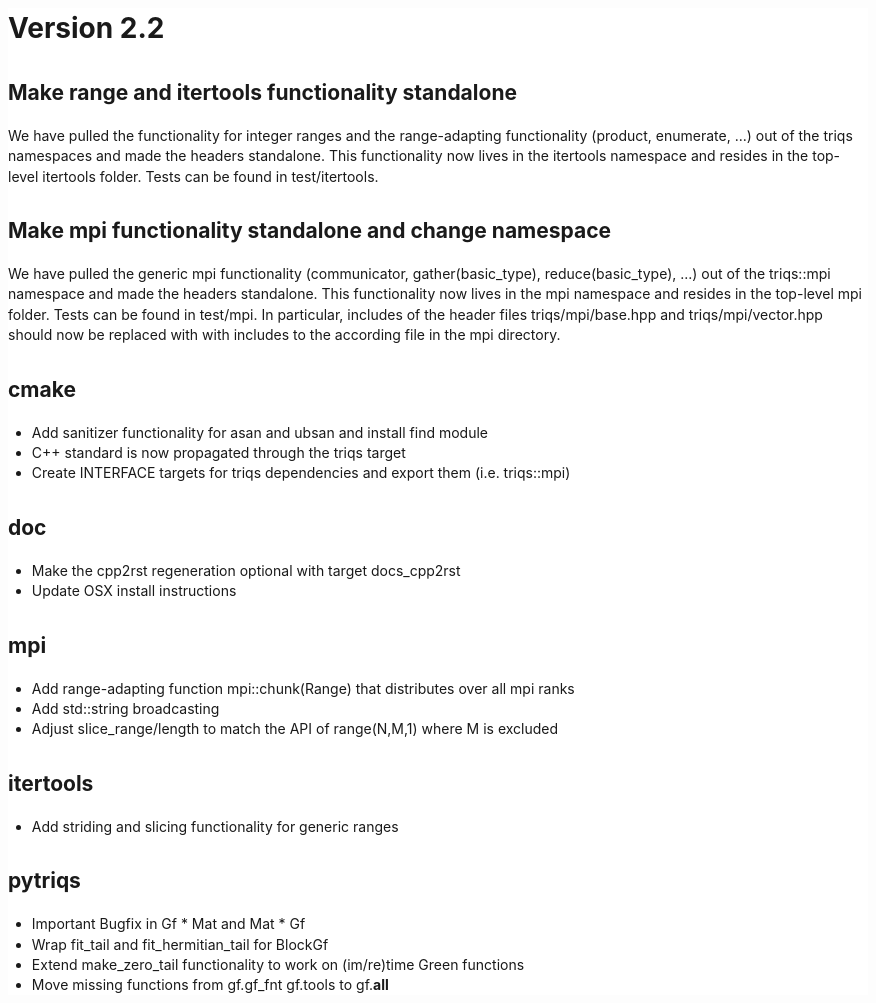 Version 2.2
===========

Make range and itertools functionality standalone
-------------------------------------------------

We have pulled the functionality for integer ranges
and the range-adapting functionality (product, enumerate, ...)
out of the triqs namespaces and made the headers standalone.
This functionality now lives in the itertools namespace
and resides in the top-level itertools folder.
Tests can be found in test/itertools.


Make mpi functionality standalone and change namespace
------------------------------------------------------

We have pulled the generic mpi functionality
(communicator, gather(basic_type), reduce(basic_type), ...)
out of the triqs::mpi namespace and made the headers standalone.
This functionality now lives in the mpi namespace and resides
in the top-level mpi folder. Tests can be found in test/mpi.
In particular, includes of the header files triqs/mpi/base.hpp and
triqs/mpi/vector.hpp should now be replaced with with includes to
the according file in the mpi directory.


cmake
-----
* Add sanitizer functionality for asan and ubsan and install find module
* C++ standard is now propagated through the triqs target
* Create INTERFACE targets for triqs dependencies and export them
  (i.e. triqs::mpi)

doc
---
* Make the cpp2rst regeneration optional with target docs_cpp2rst
* Update OSX install instructions

mpi
---
* Add range-adapting function mpi::chunk(Range) that distributes over all mpi ranks
* Add std::string broadcasting
* Adjust slice_range/length to match the API of range(N,M,1) where M is excluded

itertools
---------
* Add striding and slicing functionality for generic ranges

pytriqs
-------
* Important Bugfix in Gf * Mat and Mat * Gf
* Wrap fit_tail and fit_hermitian_tail for BlockGf
* Extend make_zero_tail functionality to work on (im/re)time Green functions
* Move missing functions from gf.gf_fnt gf.tools to gf.__all__

